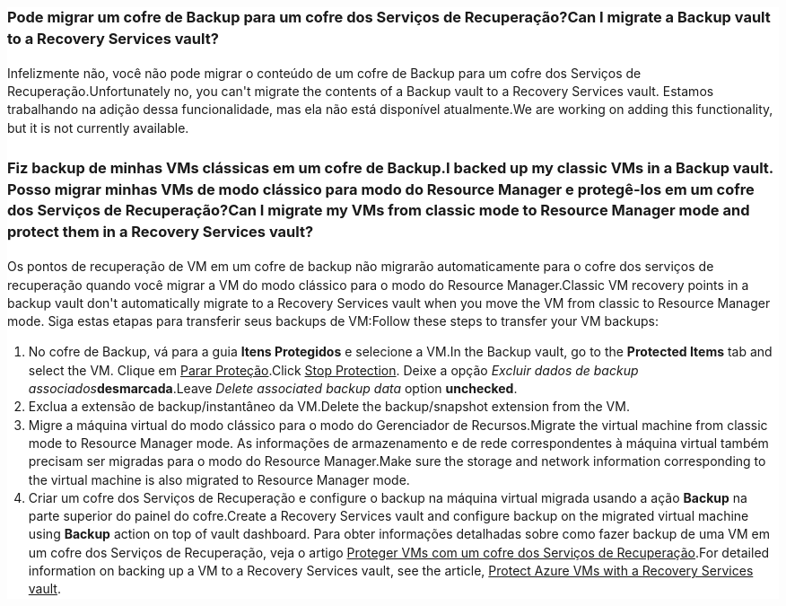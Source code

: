 ### <a name="can-i-migrate-a-backup-vault-to-a-recovery-services-vault-br"></a><span data-ttu-id="d96c4-135">Pode migrar um cofre de Backup para um cofre dos Serviços de Recuperação?</span><span class="sxs-lookup"><span data-stu-id="d96c4-135">Can I migrate a Backup vault to a Recovery Services vault?</span></span> <br/>
<span data-ttu-id="d96c4-136">Infelizmente não, você não pode migrar o conteúdo de um cofre de Backup para um cofre dos Serviços de Recuperação.</span><span class="sxs-lookup"><span data-stu-id="d96c4-136">Unfortunately no, you can't migrate the contents of a Backup vault to a Recovery Services vault.</span></span> <span data-ttu-id="d96c4-137">Estamos trabalhando na adição dessa funcionalidade, mas ela não está disponível atualmente.</span><span class="sxs-lookup"><span data-stu-id="d96c4-137">We are working on adding this functionality, but it is not currently available.</span></span>

### <a name="i-backed-up-my-classic-vms-in-a-backup-vault-can-i-migrate-my-vms-from-classic-mode-to-resource-manager-mode-and-protect-them-in-a-recovery-services-vault"></a><span data-ttu-id="d96c4-138">Fiz backup de minhas VMs clássicas em um cofre de Backup.</span><span class="sxs-lookup"><span data-stu-id="d96c4-138">I backed up my classic VMs in a Backup vault.</span></span> <span data-ttu-id="d96c4-139">Posso migrar minhas VMs de modo clássico para modo do Resource Manager e protegê-los em um cofre dos Serviços de Recuperação?</span><span class="sxs-lookup"><span data-stu-id="d96c4-139">Can I migrate my VMs from classic mode to Resource Manager mode and protect them in a Recovery Services vault?</span></span>
<span data-ttu-id="d96c4-140">Os pontos de recuperação de VM em um cofre de backup não migrarão automaticamente para o cofre dos serviços de recuperação quando você migrar a VM do modo clássico para o modo do Resource Manager.</span><span class="sxs-lookup"><span data-stu-id="d96c4-140">Classic VM recovery points in a backup vault don't automatically migrate to a Recovery Services vault when you move the VM from classic to Resource Manager mode.</span></span> <span data-ttu-id="d96c4-141">Siga estas etapas para transferir seus backups de VM:</span><span class="sxs-lookup"><span data-stu-id="d96c4-141">Follow these steps to transfer your VM backups:</span></span>

1. <span data-ttu-id="d96c4-142">No cofre de Backup, vá para a guia **Itens Protegidos** e selecione a VM.</span><span class="sxs-lookup"><span data-stu-id="d96c4-142">In the Backup vault, go to the **Protected Items** tab and select the VM.</span></span> <span data-ttu-id="d96c4-143">Clique em [Parar Proteção](backup-azure-manage-vms-classic.md#stop-protecting-virtual-machines).</span><span class="sxs-lookup"><span data-stu-id="d96c4-143">Click [Stop Protection](backup-azure-manage-vms-classic.md#stop-protecting-virtual-machines).</span></span> <span data-ttu-id="d96c4-144">Deixe a opção *Excluir dados de backup associados***desmarcada**.</span><span class="sxs-lookup"><span data-stu-id="d96c4-144">Leave *Delete associated backup data* option **unchecked**.</span></span>
2. <span data-ttu-id="d96c4-145">Exclua a extensão de backup/instantâneo da VM.</span><span class="sxs-lookup"><span data-stu-id="d96c4-145">Delete the backup/snapshot extension from the VM.</span></span>
3. <span data-ttu-id="d96c4-146">Migre a máquina virtual do modo clássico para o modo do Gerenciador de Recursos.</span><span class="sxs-lookup"><span data-stu-id="d96c4-146">Migrate the virtual machine from classic mode to Resource Manager mode.</span></span> <span data-ttu-id="d96c4-147">As informações de armazenamento e de rede correspondentes à máquina virtual também precisam ser migradas para o modo do Resource Manager.</span><span class="sxs-lookup"><span data-stu-id="d96c4-147">Make sure the storage and network information corresponding to the virtual machine is also migrated to Resource Manager mode.</span></span>
4. <span data-ttu-id="d96c4-148">Criar um cofre dos Serviços de Recuperação e configure o backup na máquina virtual migrada usando a ação **Backup** na parte superior do painel do cofre.</span><span class="sxs-lookup"><span data-stu-id="d96c4-148">Create a Recovery Services vault and configure backup on the migrated virtual machine using **Backup** action on top of vault dashboard.</span></span> <span data-ttu-id="d96c4-149">Para obter informações detalhadas sobre como fazer backup de uma VM em um cofre dos Serviços de Recuperação, veja o artigo [Proteger VMs com um cofre dos Serviços de Recuperação](backup-azure-vms-first-look-arm.md).</span><span class="sxs-lookup"><span data-stu-id="d96c4-149">For detailed information on backing up a VM to a Recovery Services vault, see the article, [Protect Azure VMs with a Recovery Services vault](backup-azure-vms-first-look-arm.md).</span></span>
